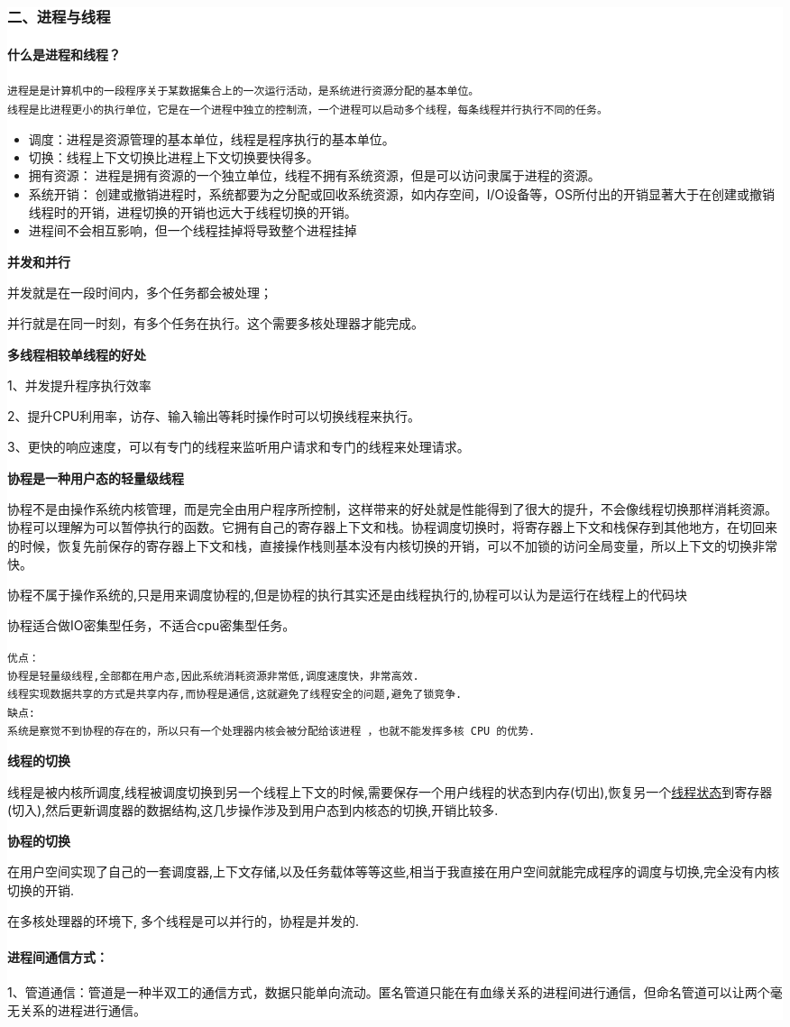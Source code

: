 ### 二、进程与线程

#### **什么是进程和线程？**

```
进程是是计算机中的一段程序关于某数据集合上的一次运行活动，是系统进行资源分配的基本单位。
线程是比进程更小的执行单位，它是在一个进程中独立的控制流，一个进程可以启动多个线程，每条线程并行执行不同的任务。
```

- 调度：进程是资源管理的基本单位，线程是程序执行的基本单位。
- 切换：线程上下文切换比进程上下文切换要快得多。
- 拥有资源： 进程是拥有资源的一个独立单位，线程不拥有系统资源，但是可以访问隶属于进程的资源。
- 系统开销： 创建或撤销进程时，系统都要为之分配或回收系统资源，如内存空间，I/O设备等，OS所付出的开销显著大于在创建或撤销线程时的开销，进程切换的开销也远大于线程切换的开销。
- 进程间不会相互影响，但一个线程挂掉将导致整个进程挂掉

**并发和并行**

并发就是在一段时间内，多个任务都会被处理；

并行就是在同一时刻，有多个任务在执行。这个需要多核处理器才能完成。

**多线程相较单线程的好处**

1、并发提升程序执行效率 

2、提升CPU利用率，访存、输入输出等耗时操作时可以切换线程来执行。

3、更快的响应速度，可以有专门的线程来监听用户请求和专门的线程来处理请求。

**协程是一种用户态的轻量级线程**

协程不是由操作系统内核管理，而是完全由用户程序所控制，这样带来的好处就是性能得到了很大的提升，不会像线程切换那样消耗资源。协程可以理解为可以暂停执行的函数。它拥有自己的寄存器上下文和栈。协程调度切换时，将寄存器上下文和栈保存到其他地方，在切回来的时候，恢复先前保存的寄存器上下文和栈，直接操作栈则基本没有内核切换的开销，可以不加锁的访问全局变量，所以上下文的切换非常快。

协程不属于操作系统的,只是用来调度协程的,但是协程的执行其实还是由线程执行的,协程可以认为是运行在线程上的代码块

协程适合做IO密集型任务，不适合cpu密集型任务。

```
优点：
协程是轻量级线程,全部都在用户态,因此系统消耗资源非常低,调度速度快，非常高效.
线程实现数据共享的方式是共享内存,而协程是通信,这就避免了线程安全的问题,避免了锁竞争.
缺点:
系统是察觉不到协程的存在的，所以只有一个处理器内核会被分配给该进程 ，也就不能发挥多核 CPU 的优势.
```

**线程的切换**

线程是被内核所调度,线程被调度切换到另一个线程上下文的时候,需要保存一个用户线程的状态到内存(切出),恢复另一个[线程状态](https://so.csdn.net/so/search?q=线程状态&spm=1001.2101.3001.7020)到寄存器(切入),然后更新调度器的数据结构,这几步操作涉及到用户态到内核态的切换,开销比较多.

**协程的切换**

在用户空间实现了自己的一套调度器,上下文存储,以及任务载体等等这些,相当于我直接在用户空间就能完成程序的调度与切换,完全没有内核切换的开销.

在多核处理器的环境下, 多个线程是可以并行的，协程是并发的.

#### **进程间通信方式：**

1、管道通信：管道是一种半双工的通信方式，数据只能单向流动。匿名管道只能在有血缘关系的进程间进行通信，但命名管道可以让两个毫无关系的进程进行通信。
